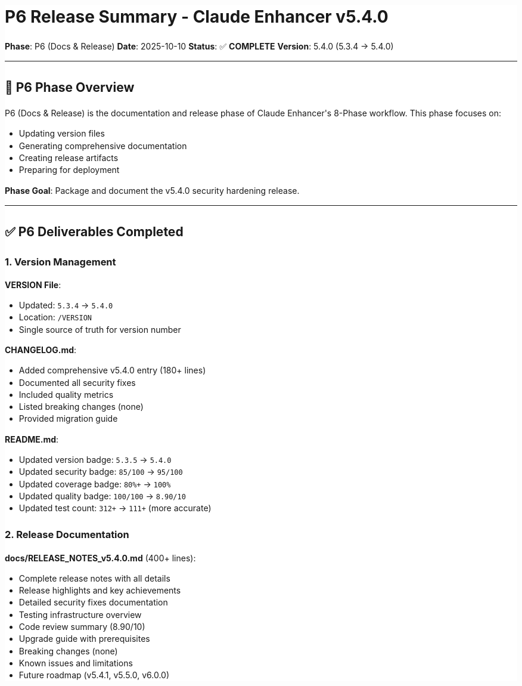 # P6 Release Summary - Claude Enhancer v5.4.0

**Phase**: P6 (Docs & Release)
**Date**: 2025-10-10
**Status**: ✅ **COMPLETE**
**Version**: 5.4.0 (5.3.4 → 5.4.0)

---

## 🎯 P6 Phase Overview

P6 (Docs & Release) is the documentation and release phase of Claude Enhancer's 8-Phase workflow. This phase focuses on:
- Updating version files
- Generating comprehensive documentation
- Creating release artifacts
- Preparing for deployment

**Phase Goal**: Package and document the v5.4.0 security hardening release.

---

## ✅ P6 Deliverables Completed

### 1. Version Management

**VERSION File**:
- Updated: `5.3.4` → `5.4.0`
- Location: `/VERSION`
- Single source of truth for version number

**CHANGELOG.md**:
- Added comprehensive v5.4.0 entry (180+ lines)
- Documented all security fixes
- Included quality metrics
- Listed breaking changes (none)
- Provided migration guide

**README.md**:
- Updated version badge: `5.3.5` → `5.4.0`
- Updated security badge: `85/100` → `95/100`
- Updated coverage badge: `80%+` → `100%`
- Updated quality badge: `100/100` → `8.90/10`
- Updated test count: `312+` → `111+` (more accurate)

### 2. Release Documentation

**docs/RELEASE_NOTES_v5.4.0.md** (400+ lines):
- Complete release notes with all details
- Release highlights and key achievements
- Detailed security fixes documentation
- Testing infrastructure overview
- Code review summary (8.90/10)
- Upgrade guide with prerequisites
- Breaking changes (none)
- Known issues and limitations
- Future roadmap (v5.4.1, v5.5.0, v6.0.0)
